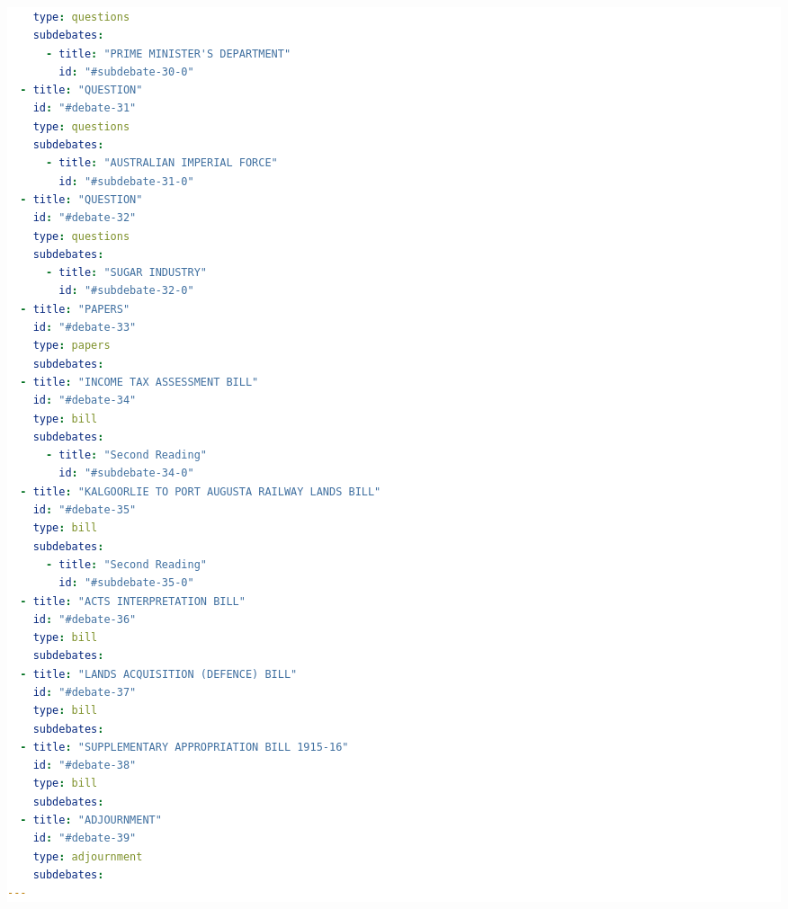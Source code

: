 ```yaml
    type: questions
    subdebates:
      - title: "PRIME MINISTER'S DEPARTMENT"
        id: "#subdebate-30-0"
  - title: "QUESTION"
    id: "#debate-31"
    type: questions
    subdebates:
      - title: "AUSTRALIAN IMPERIAL FORCE"
        id: "#subdebate-31-0"
  - title: "QUESTION"
    id: "#debate-32"
    type: questions
    subdebates:
      - title: "SUGAR INDUSTRY"
        id: "#subdebate-32-0"
  - title: "PAPERS"
    id: "#debate-33"
    type: papers
    subdebates:
  - title: "INCOME TAX ASSESSMENT BILL"
    id: "#debate-34"
    type: bill
    subdebates:
      - title: "Second Reading"
        id: "#subdebate-34-0"
  - title: "KALGOORLIE TO PORT AUGUSTA RAILWAY LANDS BILL"
    id: "#debate-35"
    type: bill
    subdebates:
      - title: "Second Reading"
        id: "#subdebate-35-0"
  - title: "ACTS INTERPRETATION BILL"
    id: "#debate-36"
    type: bill
    subdebates:
  - title: "LANDS ACQUISITION (DEFENCE) BILL"
    id: "#debate-37"
    type: bill
    subdebates:
  - title: "SUPPLEMENTARY APPROPRIATION BILL 1915-16"
    id: "#debate-38"
    type: bill
    subdebates:
  - title: "ADJOURNMENT"
    id: "#debate-39"
    type: adjournment
    subdebates:
---
```
